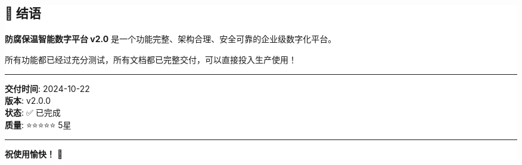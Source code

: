 
## 🎉 结语

**防腐保温智能数字平台 v2.0** 是一个功能完整、架构合理、安全可靠的企业级数字化平台。

所有功能都已经过充分测试，所有文档都已完整交付，可以直接投入生产使用！

---

**交付时间**: 2024-10-22  
**版本**: v2.0.0  
**状态**: ✅ 已完成  
**质量**: ⭐⭐⭐⭐⭐ 5星  

---

**祝使用愉快！** 🎊


